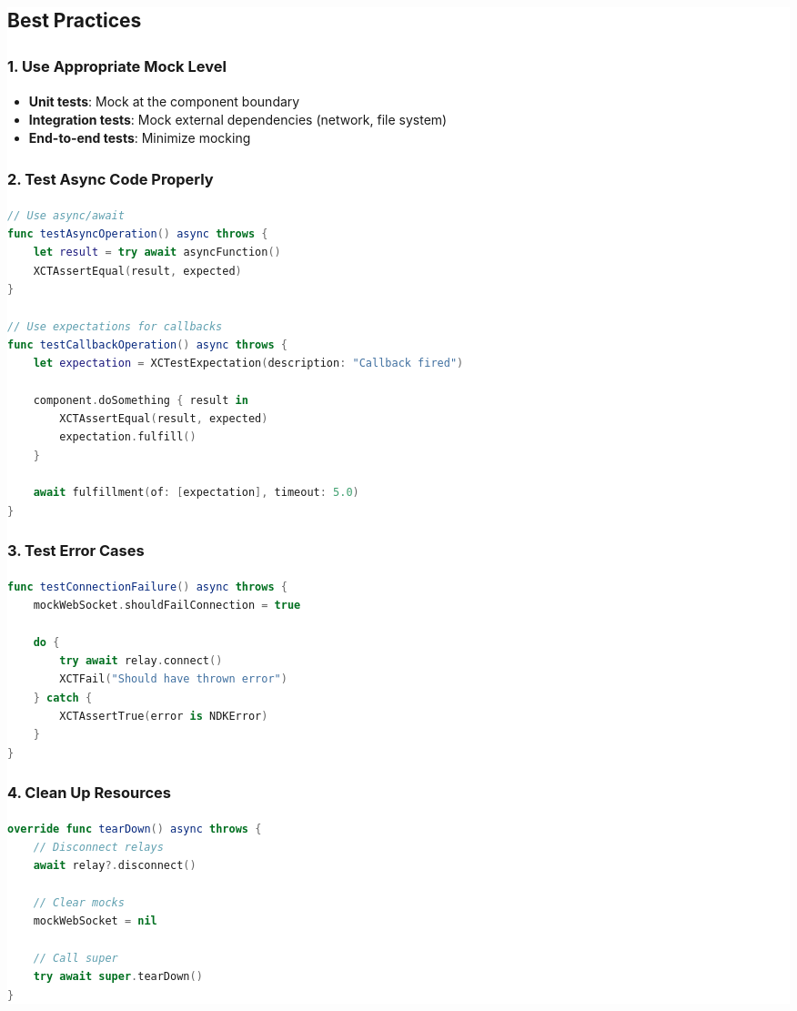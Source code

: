 ## Best Practices

### 1. Use Appropriate Mock Level

- **Unit tests**: Mock at the component boundary
- **Integration tests**: Mock external dependencies (network, file system)
- **End-to-end tests**: Minimize mocking

### 2. Test Async Code Properly

```swift
// Use async/await
func testAsyncOperation() async throws {
    let result = try await asyncFunction()
    XCTAssertEqual(result, expected)
}

// Use expectations for callbacks
func testCallbackOperation() async throws {
    let expectation = XCTestExpectation(description: "Callback fired")
    
    component.doSomething { result in
        XCTAssertEqual(result, expected)
        expectation.fulfill()
    }
    
    await fulfillment(of: [expectation], timeout: 5.0)
}
```

### 3. Test Error Cases

```swift
func testConnectionFailure() async throws {
    mockWebSocket.shouldFailConnection = true
    
    do {
        try await relay.connect()
        XCTFail("Should have thrown error")
    } catch {
        XCTAssertTrue(error is NDKError)
    }
}
```

### 4. Clean Up Resources

```swift
override func tearDown() async throws {
    // Disconnect relays
    await relay?.disconnect()
    
    // Clear mocks
    mockWebSocket = nil
    
    // Call super
    try await super.tearDown()
}
```
